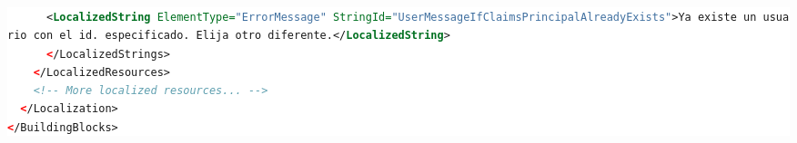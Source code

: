 ```XML
      <LocalizedString ElementType="ErrorMessage" StringId="UserMessageIfClaimsPrincipalAlreadyExists">Ya existe un usuario con el id. especificado. Elija otro diferente.</LocalizedString>
      </LocalizedStrings>
    </LocalizedResources>
    <!-- More localized resources... -->
  </Localization>
</BuildingBlocks>
```

